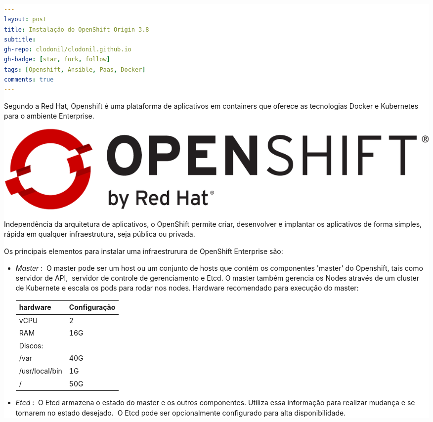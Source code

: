 ```yaml
---
layout: post
title: Instalação do OpenShift Origin 3.8
subtitle: 
gh-repo: clodonil/clodonil.github.io
gh-badge: [star, fork, follow]
tags: [Openshift, Ansible, Paas, Docker]
comments: true
---
```



Segundo a Red Hat, Openshift é uma plataforma de aplicativos em containers que oferece as tecnologias Docker e Kubernetes para o ambiente Enterprise.

![logo](../img/posts/2018-02-13-openshift/img4.png)


Independência da arquitetura de aplicativos, o OpenShift permite criar, desenvolver e implantar os aplicativos de forma simples, rápida em qualquer infraestrutura, seja pública ou privada.

Os principais elementos para instalar uma infraestrurura de OpenShift Enterprise são:

- *Master* :  O master pode ser um host ou um conjunto de hosts que contém os componentes 'master' do Openshift, tais como servidor de API,  servidor de controle de gerenciamento e Etcd. O master também gerencia os Nodes através de um cluster de Kubernete e escala os pods para rodar nos nodes.
Hardware recomendado para execução do master:

    |hardware|Configuração|
    |--------|-------------|
    |vCPU	| 2|
    |RAM	|16G|
    |Discos:|
    |/var	|40G|
    |/usr/local/bin	|1G|
    |/	|50G|

- *Etcd* :  O Etcd armazena o estado do master e os outros componentes. Utiliza essa informação para realizar mudança e se tornarem no estado desejado.  O Etcd pode ser opcionalmente configurado para alta disponibilidade.
